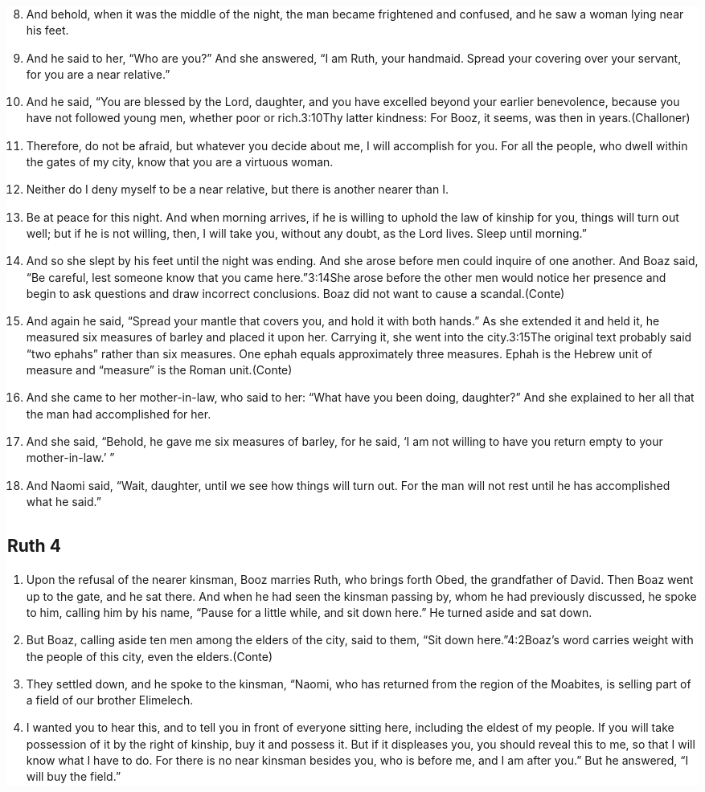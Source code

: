 8. And behold, when it was the middle of the night, the man became frightened and confused, and he saw a woman lying near his feet.

9. And he said to her, “Who are you?” And she answered, “I am Ruth, your handmaid. Spread your covering over your servant, for you are a near relative.”

10. And he said, “You are blessed by the Lord, daughter, and you have excelled beyond your earlier benevolence, because you have not followed young men, whether poor or rich.3:10Thy latter kindness: For Booz, it seems, was then in years.(Challoner)

11. Therefore, do not be afraid, but whatever you decide about me, I will accomplish for you. For all the people, who dwell within the gates of my city, know that you are a virtuous woman.

12. Neither do I deny myself to be a near relative, but there is another nearer than I.

13. Be at peace for this night. And when morning arrives, if he is willing to uphold the law of kinship for you, things will turn out well; but if he is not willing, then, I will take you, without any doubt, as the Lord lives. Sleep until morning.” 

14. And so she slept by his feet until the night was ending. And she arose before men could inquire of one another. And Boaz said, “Be careful, lest someone know that you came here.”3:14She arose before the other men would notice her presence and begin to ask questions and draw incorrect conclusions. Boaz did not want to cause a scandal.(Conte)

15. And again he said, “Spread your mantle that covers you, and hold it with both hands.” As she extended it and held it, he measured six measures of barley and placed it upon her. Carrying it, she went into the city.3:15The original text probably said “two ephahs” rather than six measures. One ephah equals approximately three measures. Ephah is the Hebrew unit of measure and “measure” is the Roman unit.(Conte)

16. And she came to her mother-in-law, who said to her: “What have you been doing, daughter?” And she explained to her all that the man had accomplished for her.

17. And she said, “Behold, he gave me six measures of barley, for he said, ‘I am not willing to have you return empty to your mother-in-law.’ ”

18. And Naomi said, “Wait, daughter, until we see how things will turn out. For the man will not rest until he has accomplished what he said.”  

## Ruth 4

1. Upon the refusal of the nearer kinsman, Booz marries Ruth, who brings forth Obed, the grandfather of David.  Then Boaz went up to the gate, and he sat there. And when he had seen the kinsman passing by, whom he had previously discussed, he spoke to him, calling him by his name, “Pause for a little while, and sit down here.” He turned aside and sat down.

2. But Boaz, calling aside ten men among the elders of the city, said to them, “Sit down here.”4:2Boaz’s word carries weight with the people of this city, even the elders.(Conte)

3. They settled down, and he spoke to the kinsman, “Naomi, who has returned from the region of the Moabites, is selling part of a field of our brother Elimelech.

4. I wanted you to hear this, and to tell you in front of everyone sitting here, including the eldest of my people. If you will take possession of it by the right of kinship, buy it and possess it. But if it displeases you, you should reveal this to me, so that I will know what I have to do. For there is no near kinsman besides you, who is before me, and I am after you.” But he answered, “I will buy the field.”
